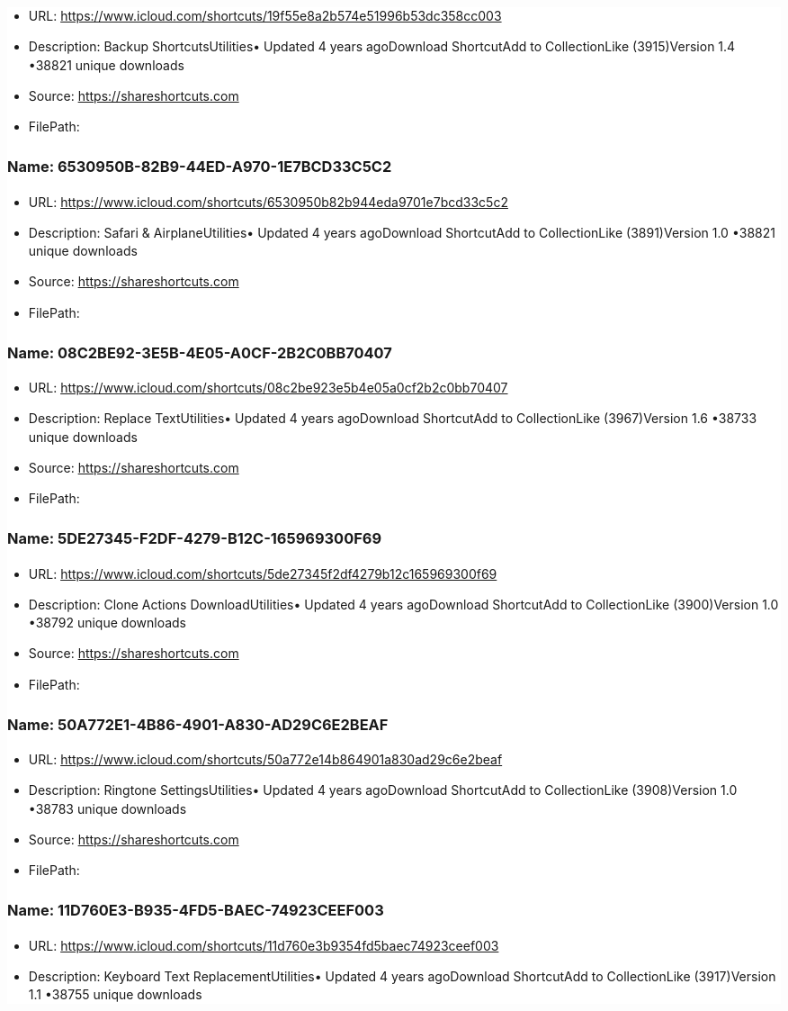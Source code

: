 - URL: https://www.icloud.com/shortcuts/19f55e8a2b574e51996b53dc358cc003

- Description: Backup ShortcutsUtilities• Updated 4 years agoDownload ShortcutAdd to CollectionLike (3915)Version 1.4 •38821 unique downloads

- Source: https://shareshortcuts.com

- FilePath: 

### Name: 6530950B-82B9-44ED-A970-1E7BCD33C5C2

- URL: https://www.icloud.com/shortcuts/6530950b82b944eda9701e7bcd33c5c2

- Description: Safari & AirplaneUtilities• Updated 4 years agoDownload ShortcutAdd to CollectionLike (3891)Version 1.0 •38821 unique downloads

- Source: https://shareshortcuts.com

- FilePath: 

### Name: 08C2BE92-3E5B-4E05-A0CF-2B2C0BB70407

- URL: https://www.icloud.com/shortcuts/08c2be923e5b4e05a0cf2b2c0bb70407

- Description: Replace TextUtilities• Updated 4 years agoDownload ShortcutAdd to CollectionLike (3967)Version 1.6 •38733 unique downloads

- Source: https://shareshortcuts.com

- FilePath: 

### Name: 5DE27345-F2DF-4279-B12C-165969300F69

- URL: https://www.icloud.com/shortcuts/5de27345f2df4279b12c165969300f69

- Description: Clone Actions DownloadUtilities• Updated 4 years agoDownload ShortcutAdd to CollectionLike (3900)Version 1.0 •38792 unique downloads

- Source: https://shareshortcuts.com

- FilePath: 

### Name: 50A772E1-4B86-4901-A830-AD29C6E2BEAF

- URL: https://www.icloud.com/shortcuts/50a772e14b864901a830ad29c6e2beaf

- Description: Ringtone SettingsUtilities• Updated 4 years agoDownload ShortcutAdd to CollectionLike (3908)Version 1.0 •38783 unique downloads

- Source: https://shareshortcuts.com

- FilePath: 

### Name: 11D760E3-B935-4FD5-BAEC-74923CEEF003

- URL: https://www.icloud.com/shortcuts/11d760e3b9354fd5baec74923ceef003

- Description: Keyboard Text ReplacementUtilities• Updated 4 years agoDownload ShortcutAdd to CollectionLike (3917)Version 1.1 •38755 unique downloads
